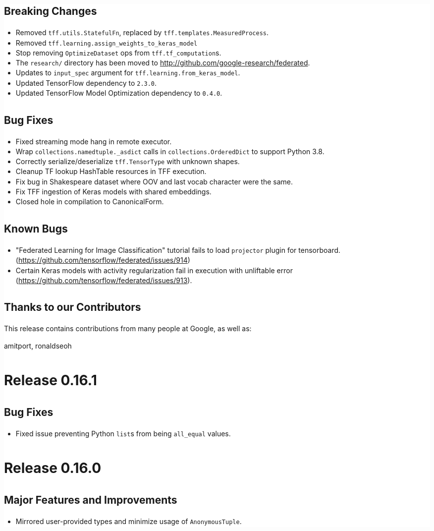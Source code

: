 ## Breaking Changes

*   Removed `tff.utils.StatefulFn`, replaced by `tff.templates.MeasuredProcess`.
*   Removed `tff.learning.assign_weights_to_keras_model`
*   Stop removing `OptimizeDataset` ops from `tff.tf_computation`s.
*   The `research/` directory has been moved to
    http://github.com/google-research/federated.
*   Updates to `input_spec` argument for `tff.learning.from_keras_model`.
*   Updated TensorFlow dependency to `2.3.0`.
*   Updated TensorFlow Model Optimization dependency to `0.4.0`.

## Bug Fixes

*   Fixed streaming mode hang in remote executor.
*   Wrap `collections.namedtuple._asdict` calls in `collections.OrderedDict` to
    support Python 3.8.
*   Correctly serialize/deserialize `tff.TensorType` with unknown shapes.
*   Cleanup TF lookup HashTable resources in TFF execution.
*   Fix bug in Shakespeare dataset where OOV and last vocab character were the
    same.
*   Fix TFF ingestion of Keras models with shared embeddings.
*   Closed hole in compilation to CanonicalForm.

## Known Bugs

*   "Federated Learning for Image Classification" tutorial fails to load
    `projector` plugin for tensorboard.
    (https://github.com/tensorflow/federated/issues/914)
*   Certain Keras models with activity regularization fail in execution with
    unliftable error (https://github.com/tensorflow/federated/issues/913).

## Thanks to our Contributors

This release contains contributions from many people at Google, as well as:

amitport, ronaldseoh

# Release 0.16.1

## Bug Fixes

*   Fixed issue preventing Python `list`s from being `all_equal` values.

# Release 0.16.0

## Major Features and Improvements

*   Mirrored user-provided types and minimize usage of `AnonymousTuple`.
